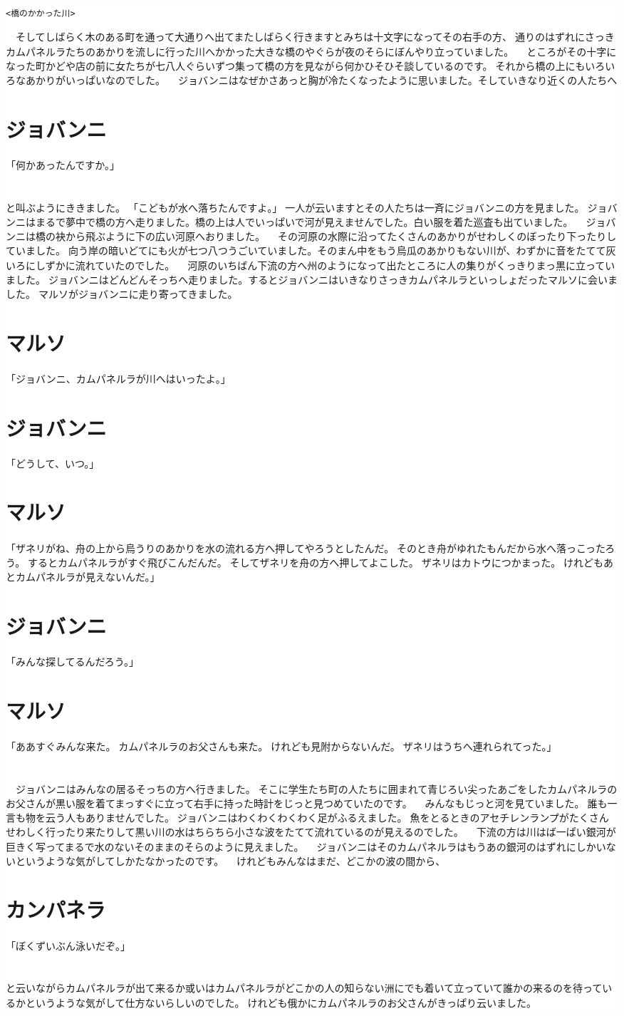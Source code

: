     <橋のかかった川>
　そしてしばらく木のある町を通って大通りへ出てまたしばらく行きますとみちは十文字になってその右手の方、
通りのはずれにさっきカムパネルラたちのあかりを流しに行った川へかかった大きな橋のやぐらが夜のそらにぼんやり立っていました。
　ところがその十字になった町かどや店の前に女たちが七八人ぐらいずつ集って橋の方を見ながら何かひそひそ談しているのです。
それから橋の上にもいろいろなあかりがいっぱいなのでした。
　ジョバンニはなぜかさあっと胸が冷たくなったように思いました。そしていきなり近くの人たちへ
# ジョバンニ
「何かあったんですか。」
#
と叫ぶようにききました。
「こどもが水へ落ちたんですよ。」
一人が云いますとその人たちは一斉にジョバンニの方を見ました。
ジョバンニはまるで夢中で橋の方へ走りました。橋の上は人でいっぱいで河が見えませんでした。白い服を着た巡査も出ていました。
　ジョバンニは橋の袂から飛ぶように下の広い河原へおりました。
　その河原の水際に沿ってたくさんのあかりがせわしくのぼったり下ったりしていました。
向う岸の暗いどてにも火が七つ八つうごいていました。そのまん中をもう烏瓜のあかりもない川が、わずかに音をたてて灰いろにしずかに流れていたのでした。
　河原のいちばん下流の方へ州のようになって出たところに人の集りがくっきりまっ黒に立っていました。
ジョバンニはどんどんそっちへ走りました。するとジョバンニはいきなりさっきカムパネルラといっしょだったマルソに会いました。
マルソがジョバンニに走り寄ってきました。
# マルソ
「ジョバンニ、カムパネルラが川へはいったよ。」
# ジョバンニ
「どうして、いつ。」
# マルソ
「ザネリがね、舟の上から烏うりのあかりを水の流れる方へ押してやろうとしたんだ。
そのとき舟がゆれたもんだから水へ落っこったろう。
するとカムパネルラがすぐ飛びこんだんだ。
そしてザネリを舟の方へ押してよこした。
ザネリはカトウにつかまった。
けれどもあとカムパネルラが見えないんだ。」
# ジョバンニ
「みんな探してるんだろう。」
# マルソ
「ああすぐみんな来た。
カムパネルラのお父さんも来た。
けれども見附からないんだ。
ザネリはうちへ連れられてった。」
#
　ジョバンニはみんなの居るそっちの方へ行きました。
そこに学生たち町の人たちに囲まれて青じろい尖ったあごをしたカムパネルラのお父さんが黒い服を着てまっすぐに立って右手に持った時計をじっと見つめていたのです。
　みんなもじっと河を見ていました。
誰も一言も物を云う人もありませんでした。
ジョバンニはわくわくわくわく足がふるえました。
魚をとるときのアセチレンランプがたくさんせわしく行ったり来たりして黒い川の水はちらちら小さな波をたてて流れているのが見えるのでした。
　下流の方は川はば一ぱい銀河が巨きく写ってまるで水のないそのままのそらのように見えました。
　ジョバンニはそのカムパネルラはもうあの銀河のはずれにしかいないというような気がしてしかたなかったのです。
　けれどもみんなはまだ、どこかの波の間から、
# カンパネラ
「ぼくずいぶん泳いだぞ。」
#
と云いながらカムパネルラが出て来るか或いはカムパネルラがどこかの人の知らない洲にでも着いて立っていて誰かの来るのを待っているかというような気がして仕方ないらしいのでした。
けれども俄かにカムパネルラのお父さんがきっぱり云いました。